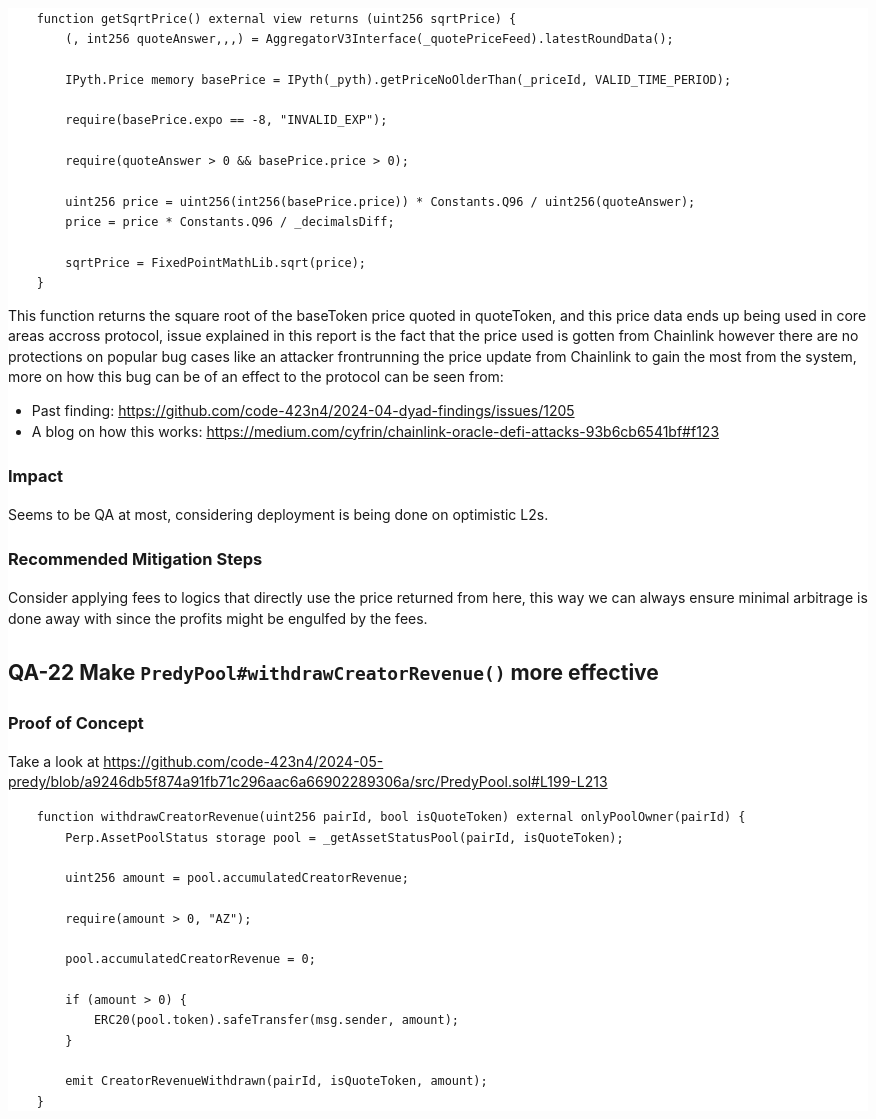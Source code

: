 ```solidity
    function getSqrtPrice() external view returns (uint256 sqrtPrice) {
        (, int256 quoteAnswer,,,) = AggregatorV3Interface(_quotePriceFeed).latestRoundData();

        IPyth.Price memory basePrice = IPyth(_pyth).getPriceNoOlderThan(_priceId, VALID_TIME_PERIOD);

        require(basePrice.expo == -8, "INVALID_EXP");

        require(quoteAnswer > 0 && basePrice.price > 0);

        uint256 price = uint256(int256(basePrice.price)) * Constants.Q96 / uint256(quoteAnswer);
        price = price * Constants.Q96 / _decimalsDiff;

        sqrtPrice = FixedPointMathLib.sqrt(price);
    }
```

This function returns the square root of the baseToken price quoted in quoteToken, and this price data ends up being used in core areas accross protocol, issue explained in this report is the fact that the price used is gotten from Chainlink however there are no protections on popular bug cases like an attacker frontrunning the price update from Chainlink to gain the most from the system, more on how this bug can be of an effect to the protocol can be seen from:

- Past finding: https://github.com/code-423n4/2024-04-dyad-findings/issues/1205
- A blog on how this works: https://medium.com/cyfrin/chainlink-oracle-defi-attacks-93b6cb6541bf#f123

### Impact

Seems to be QA at most, considering deployment is being done on optimistic L2s.

### Recommended Mitigation Steps

Consider applying fees to logics that directly use the price returned from here, this way we can always ensure minimal arbitrage is done away with since the profits might be engulfed by the fees.

## QA-22 Make `PredyPool#withdrawCreatorRevenue()` more effective

### Proof of Concept

Take a look at https://github.com/code-423n4/2024-05-predy/blob/a9246db5f874a91fb71c296aac6a66902289306a/src/PredyPool.sol#L199-L213

```solidity
    function withdrawCreatorRevenue(uint256 pairId, bool isQuoteToken) external onlyPoolOwner(pairId) {
        Perp.AssetPoolStatus storage pool = _getAssetStatusPool(pairId, isQuoteToken);

        uint256 amount = pool.accumulatedCreatorRevenue;

        require(amount > 0, "AZ");

        pool.accumulatedCreatorRevenue = 0;

        if (amount > 0) {
            ERC20(pool.token).safeTransfer(msg.sender, amount);
        }

        emit CreatorRevenueWithdrawn(pairId, isQuoteToken, amount);
    }
```

